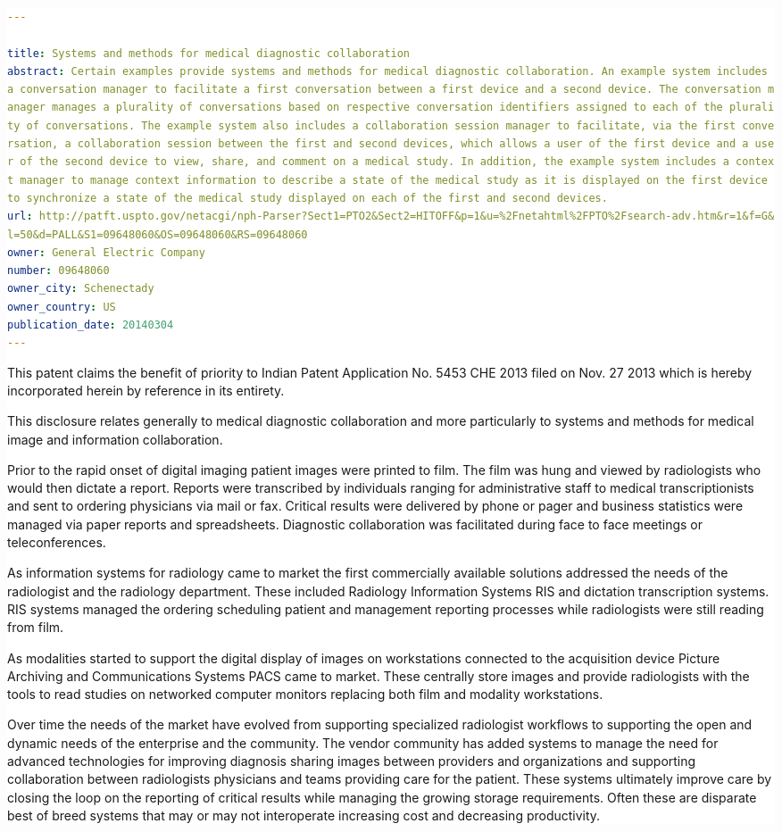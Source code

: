 ```yaml
---

title: Systems and methods for medical diagnostic collaboration
abstract: Certain examples provide systems and methods for medical diagnostic collaboration. An example system includes a conversation manager to facilitate a first conversation between a first device and a second device. The conversation manager manages a plurality of conversations based on respective conversation identifiers assigned to each of the plurality of conversations. The example system also includes a collaboration session manager to facilitate, via the first conversation, a collaboration session between the first and second devices, which allows a user of the first device and a user of the second device to view, share, and comment on a medical study. In addition, the example system includes a context manager to manage context information to describe a state of the medical study as it is displayed on the first device to synchronize a state of the medical study displayed on each of the first and second devices.
url: http://patft.uspto.gov/netacgi/nph-Parser?Sect1=PTO2&Sect2=HITOFF&p=1&u=%2Fnetahtml%2FPTO%2Fsearch-adv.htm&r=1&f=G&l=50&d=PALL&S1=09648060&OS=09648060&RS=09648060
owner: General Electric Company
number: 09648060
owner_city: Schenectady
owner_country: US
publication_date: 20140304
---
```

This patent claims the benefit of priority to Indian Patent Application No. 5453 CHE 2013 filed on Nov. 27 2013 which is hereby incorporated herein by reference in its entirety.

This disclosure relates generally to medical diagnostic collaboration and more particularly to systems and methods for medical image and information collaboration.

Prior to the rapid onset of digital imaging patient images were printed to film. The film was hung and viewed by radiologists who would then dictate a report. Reports were transcribed by individuals ranging for administrative staff to medical transcriptionists and sent to ordering physicians via mail or fax. Critical results were delivered by phone or pager and business statistics were managed via paper reports and spreadsheets. Diagnostic collaboration was facilitated during face to face meetings or teleconferences.

As information systems for radiology came to market the first commercially available solutions addressed the needs of the radiologist and the radiology department. These included Radiology Information Systems RIS and dictation transcription systems. RIS systems managed the ordering scheduling patient and management reporting processes while radiologists were still reading from film.

As modalities started to support the digital display of images on workstations connected to the acquisition device Picture Archiving and Communications Systems PACS came to market. These centrally store images and provide radiologists with the tools to read studies on networked computer monitors replacing both film and modality workstations.

Over time the needs of the market have evolved from supporting specialized radiologist workflows to supporting the open and dynamic needs of the enterprise and the community. The vendor community has added systems to manage the need for advanced technologies for improving diagnosis sharing images between providers and organizations and supporting collaboration between radiologists physicians and teams providing care for the patient. These systems ultimately improve care by closing the loop on the reporting of critical results while managing the growing storage requirements. Often these are disparate best of breed systems that may or may not interoperate increasing cost and decreasing productivity.
